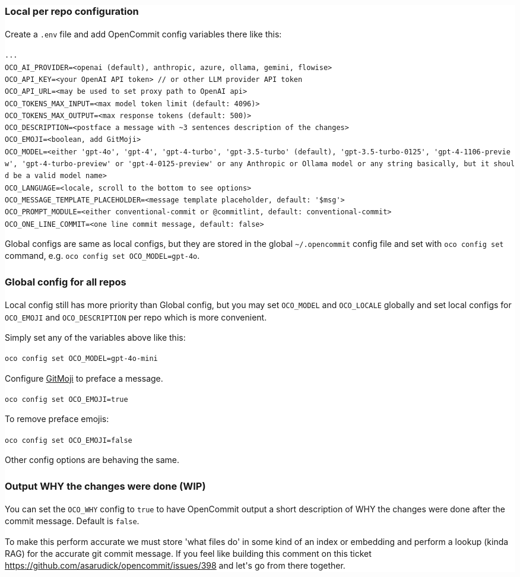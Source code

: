 ### Local per repo configuration

Create a `.env` file and add OpenCommit config variables there like this:

```env
...
OCO_AI_PROVIDER=<openai (default), anthropic, azure, ollama, gemini, flowise>
OCO_API_KEY=<your OpenAI API token> // or other LLM provider API token
OCO_API_URL=<may be used to set proxy path to OpenAI api>
OCO_TOKENS_MAX_INPUT=<max model token limit (default: 4096)>
OCO_TOKENS_MAX_OUTPUT=<max response tokens (default: 500)>
OCO_DESCRIPTION=<postface a message with ~3 sentences description of the changes>
OCO_EMOJI=<boolean, add GitMoji>
OCO_MODEL=<either 'gpt-4o', 'gpt-4', 'gpt-4-turbo', 'gpt-3.5-turbo' (default), 'gpt-3.5-turbo-0125', 'gpt-4-1106-preview', 'gpt-4-turbo-preview' or 'gpt-4-0125-preview' or any Anthropic or Ollama model or any string basically, but it should be a valid model name>
OCO_LANGUAGE=<locale, scroll to the bottom to see options>
OCO_MESSAGE_TEMPLATE_PLACEHOLDER=<message template placeholder, default: '$msg'>
OCO_PROMPT_MODULE=<either conventional-commit or @commitlint, default: conventional-commit>
OCO_ONE_LINE_COMMIT=<one line commit message, default: false>
```

Global configs are same as local configs, but they are stored in the global `~/.opencommit` config file and set with `oco config set` command, e.g. `oco config set OCO_MODEL=gpt-4o`.

### Global config for all repos

Local config still has more priority than Global config, but you may set `OCO_MODEL` and `OCO_LOCALE` globally and set local configs for `OCO_EMOJI` and `OCO_DESCRIPTION` per repo which is more convenient.

Simply set any of the variables above like this:

```sh
oco config set OCO_MODEL=gpt-4o-mini
```

Configure [GitMoji](https://gitmoji.dev/) to preface a message.

```sh
oco config set OCO_EMOJI=true
```

To remove preface emojis:

```sh
oco config set OCO_EMOJI=false
```

Other config options are behaving the same.

### Output WHY the changes were done (WIP)

You can set the `OCO_WHY` config to `true` to have OpenCommit output a short description of WHY the changes were done after the commit message. Default is `false`.

To make this perform accurate we must store 'what files do' in some kind of an index or embedding and perform a lookup (kinda RAG) for the accurate git commit message. If you feel like building this comment on this ticket https://github.com/asarudick/opencommit/issues/398 and let's go from there together.
